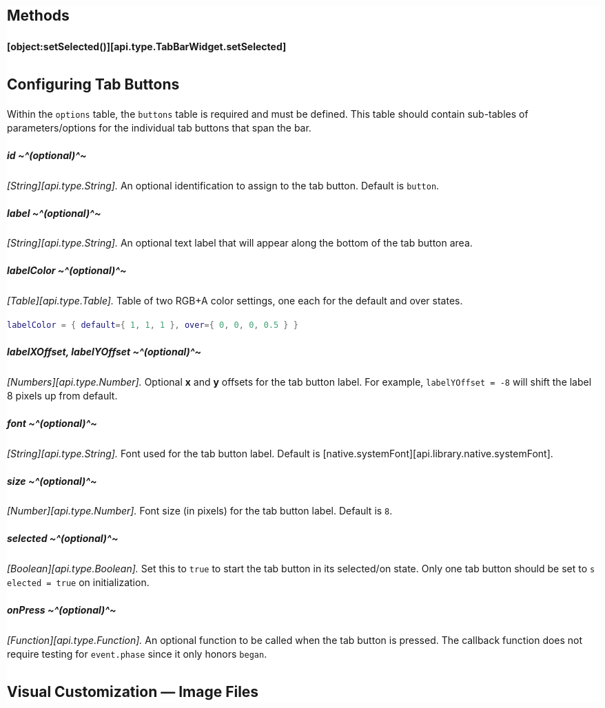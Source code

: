 
## Methods

#### [object:setSelected()][api.type.TabBarWidget.setSelected]


<a id="buttons"></a>

## Configuring Tab Buttons

Within the `options` table, the `buttons` table is required and must be defined. This table should contain <nobr>sub-tables</nobr> of parameters/options for the individual tab buttons that span the bar.

##### id ~^(optional)^~ 
_[String][api.type.String]._ An optional identification to assign to the tab button. Default is `button`.

##### label ~^(optional)^~ 
_[String][api.type.String]._ An optional text label that will appear along the bottom of the tab button area.

##### labelColor ~^(optional)^~  
_[Table][api.type.Table]._ Table of two RGB+A color settings, one each for the default and over states.

``````lua
labelColor = { default={ 1, 1, 1 }, over={ 0, 0, 0, 0.5 } }
``````

##### labelXOffset, labelYOffset ~^(optional)^~
_[Numbers][api.type.Number]._ Optional __x__ and __y__ offsets for the tab button label. For example, `labelYOffset = -8` will shift the label 8 pixels up from default.

##### font ~^(optional)^~
_[String][api.type.String]._ Font used for the tab button label. Default is [native.systemFont][api.library.native.systemFont].

##### size ~^(optional)^~
_[Number][api.type.Number]._ Font size (in pixels) for the tab button label. Default is `8`.

##### selected ~^(optional)^~
_[Boolean][api.type.Boolean]._ Set this to `true` to start the tab button in its selected/on state. Only one tab button should be set to `selected = true` on initialization.

##### onPress ~^(optional)^~
_[Function][api.type.Function]._ An optional function to be called when the tab button is pressed. The callback function does not require testing for `event.phase` since it only honors `began`.


## Visual Customization &mdash; Image Files
